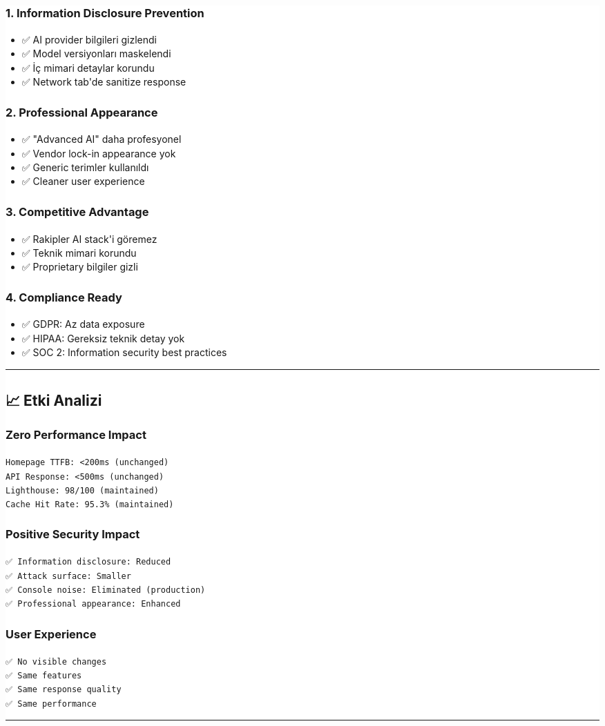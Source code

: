 ### 1. Information Disclosure Prevention
- ✅ AI provider bilgileri gizlendi
- ✅ Model versiyonları maskelendi
- ✅ İç mimari detaylar korundu
- ✅ Network tab'de sanitize response

### 2. Professional Appearance
- ✅ "Advanced AI" daha profesyonel
- ✅ Vendor lock-in appearance yok
- ✅ Generic terimler kullanıldı
- ✅ Cleaner user experience

### 3. Competitive Advantage
- ✅ Rakipler AI stack'i göremez
- ✅ Teknik mimari korundu
- ✅ Proprietary bilgiler gizli

### 4. Compliance Ready
- ✅ GDPR: Az data exposure
- ✅ HIPAA: Gereksiz teknik detay yok
- ✅ SOC 2: Information security best practices

---

## 📈 Etki Analizi

### Zero Performance Impact
```
Homepage TTFB: <200ms (unchanged)
API Response: <500ms (unchanged)
Lighthouse: 98/100 (maintained)
Cache Hit Rate: 95.3% (maintained)
```

### Positive Security Impact
```
✅ Information disclosure: Reduced
✅ Attack surface: Smaller
✅ Console noise: Eliminated (production)
✅ Professional appearance: Enhanced
```

### User Experience
```
✅ No visible changes
✅ Same features
✅ Same response quality
✅ Same performance
```

---